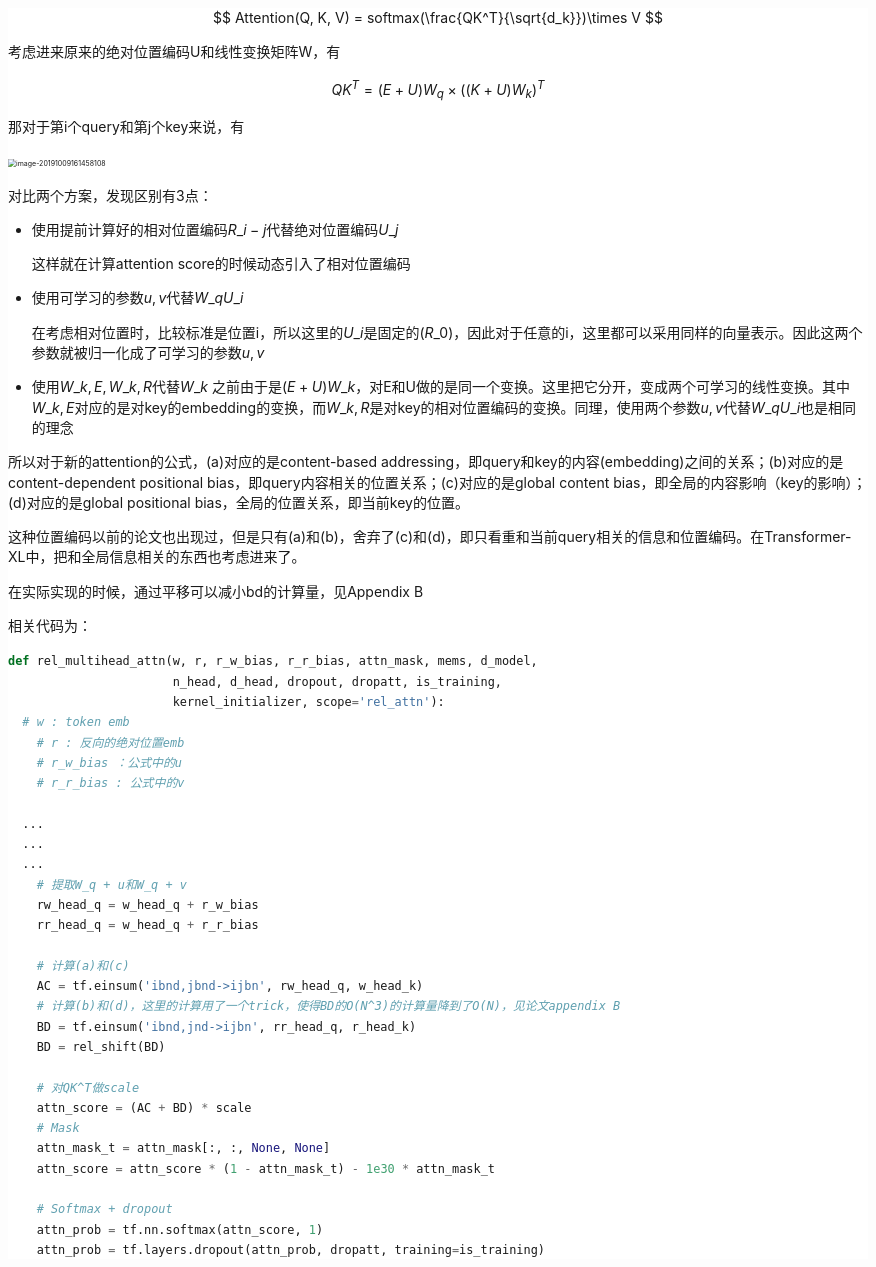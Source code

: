 $$
Attention(Q, K, V) = softmax(\frac{QK^T}{\sqrt{d_k}})\times V
$$

考虑进来原来的绝对位置编码U和线性变换矩阵W，有

$$
QK^T=(E+U)W_q\times ((K+U)W_k)^T
$$

那对于第i个query和第j个key来说，有

<img src="http://haobo-markdown.oss-cn-zhangjiakou.aliyuncs.com/markdown/2019-10-09-081458.png" alt="image-20191009161458108" style="zoom: 50%;" />

对比两个方案，发现区别有3点：

- 使用提前计算好的相对位置编码$R\_{i-j}$代替绝对位置编码$U\_j$

   这样就在计算attention score的时候动态引入了相对位置编码

- 使用可学习的参数$u,v$代替$W\_qU\_i$

   在考虑相对位置时，比较标准是位置i，所以这里的$U\_i$是固定的($R\_0$)，因此对于任意的i，这里都可以采用同样的向量表示。因此这两个参数就被归一化成了可学习的参数$u,v$

- 使用$W\_{k,E},W\_{k,R}$代替$W\_k$
之前由于是$(E+U)W\_k$，对E和U做的是同一个变换。这里把它分开，变成两个可学习的线性变换。其中$W\_{k,E}$对应的是对key的embedding的变换，而$W\_{k,R}$是对key的相对位置编码的变换。同理，使用两个参数$u,v$代替$W\_qU\_i$也是相同的理念

所以对于新的attention的公式，(a)对应的是content-based addressing，即query和key的内容(embedding)之间的关系；(b)对应的是content-dependent positional bias，即query内容相关的位置关系；(c)对应的是global content bias，即全局的内容影响（key的影响）；(d)对应的是global positional bias，全局的位置关系，即当前key的位置。

这种位置编码以前的论文也出现过，但是只有(a)和(b)，舍弃了(c)和(d)，即只看重和当前query相关的信息和位置编码。在Transformer-XL中，把和全局信息相关的东西也考虑进来了。

在实际实现的时候，通过平移可以减小bd的计算量，见Appendix B

相关代码为：

```python
def rel_multihead_attn(w, r, r_w_bias, r_r_bias, attn_mask, mems, d_model,
                       n_head, d_head, dropout, dropatt, is_training,
                       kernel_initializer, scope='rel_attn'):
  # w : token emb
	# r : 反向的绝对位置emb
	# r_w_bias ：公式中的u
	# r_r_bias : 公式中的v
  
  ...
  ...
  ...
    # 提取W_q + u和W_q + v
    rw_head_q = w_head_q + r_w_bias
    rr_head_q = w_head_q + r_r_bias

    # 计算(a)和(c)
    AC = tf.einsum('ibnd,jbnd->ijbn', rw_head_q, w_head_k)
    # 计算(b)和(d)，这里的计算用了一个trick，使得BD的O(N^3)的计算量降到了O(N)，见论文appendix B
    BD = tf.einsum('ibnd,jnd->ijbn', rr_head_q, r_head_k)
    BD = rel_shift(BD)

    # 对QK^T做scale
    attn_score = (AC + BD) * scale
    # Mask
    attn_mask_t = attn_mask[:, :, None, None]
    attn_score = attn_score * (1 - attn_mask_t) - 1e30 * attn_mask_t

    # Softmax + dropout
    attn_prob = tf.nn.softmax(attn_score, 1)
    attn_prob = tf.layers.dropout(attn_prob, dropatt, training=is_training)

```
